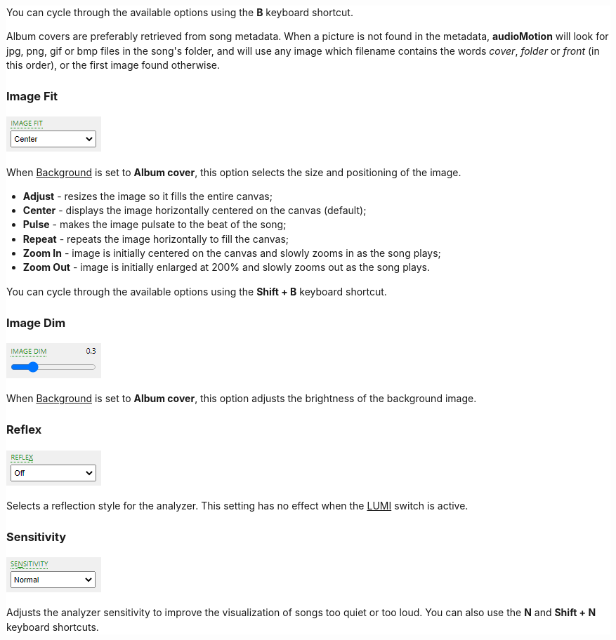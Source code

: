 You can cycle through the available options using the **B** keyboard shortcut.

Album covers are preferably retrieved from song metadata. When a picture is not found in the metadata, **audioMotion** will look for jpg, png, gif or bmp files
in the song's folder, and will use any image which filename contains the words _cover_, _folder_ or _front_ (in this order), or the first image found otherwise.

### Image Fit

![ui-image-fit](img/UI_image_fit.png)

When [Background](#background) is set to **Album cover**, this option selects the size and positioning of the image.

- **Adjust** - resizes the image so it fills the entire canvas;
- **Center** - displays the image horizontally centered on the canvas (default);
- **Pulse** - makes the image pulsate to the beat of the song;
- **Repeat** - repeats the image horizontally to fill the canvas;
- **Zoom In** - image is initially centered on the canvas and slowly zooms in as the song plays;
- **Zoom Out** - image is initially enlarged at 200% and slowly zooms out as the song plays.

You can cycle through the available options using the **Shift + B** keyboard shortcut.

### Image Dim

![ui-image-dim](img/UI_image_dim.png)

When [Background](#background) is set to **Album cover**, this option adjusts the brightness of the background image.

### Reflex

![ui-reflex](img/UI_reflex.png)

Selects a reflection style for the analyzer. This setting has no effect when the [LUMI](#effects) switch is active.

### Sensitivity

![ui-sensitivity](img/UI_sensitivity.png)

Adjusts the analyzer sensitivity to improve the visualization of songs too quiet or too loud. You can also use the **N** and **Shift + N** keyboard shortcuts.
